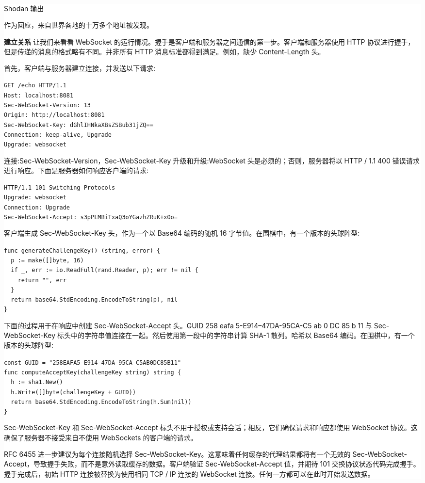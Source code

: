 Shodan 输出

作为回应，来自世界各地的十万多个地址被发现。

**建立关系**
让我们来看看 WebSocket 的运行情况。握手是客户端和服务器之间通信的第一步。客户端和服务器使用 HTTP 协议进行握手，但是传递的消息的格式略有不同。并非所有 HTTP 消息标准都得到满足。例如，缺少 Content-Length 头。

首先，客户端与服务器建立连接，并发送以下请求:

```
GET /echo HTTP/1.1
Host: localhost:8081
Sec-WebSocket-Version: 13
Origin: http://localhost:8081
Sec-WebSocket-Key: dGhlIHNkaXBsZSBub31jZQ==
Connection: keep-alive, Upgrade
Upgrade: websocket
```

连接:Sec-WebSocket-Version，Sec-WebSocket-Key 升级和升级:WebSocket 头是必须的；否则，服务器将以 HTTP / 1.1 400 错误请求进行响应。下面是服务器如何响应客户端的请求:

```
HTTP/1.1 101 Switching Protocols
Upgrade: websocket
Connection: Upgrade
Sec-WebSocket-Accept: s3pPLMBiTxaQ3oYGazhZRuK+xOo=
```

客户端生成 Sec-WebSocket-Key 头，作为一个以 Base64 编码的随机 16 字节值。在围棋中，有一个版本的头球阵型:

```
func generateChallengeKey() (string, error) {
  p := make([]byte, 16)
  if _, err := io.ReadFull(rand.Reader, p); err != nil {
    return "", err
  }
  return base64.StdEncoding.EncodeToString(p), nil
}
```

下面的过程用于在响应中创建 Sec-WebSocket-Accept 头。GUID 258 eafa 5-E914–47DA-95CA-C5 ab 0 DC 85 b 11 与 Sec-WebSocket-Key 标头中的字符串值连接在一起。然后使用第一段中的字符串计算 SHA-1 散列。哈希以 Base64 编码。在围棋中，有一个版本的头球阵型:

```
const GUID = "258EAFA5-E914-47DA-95CA-C5AB0DC85B11"
func computeAcceptKey(challengeKey string) string {
  h := sha1.New()
  h.Write([]byte(challengeKey + GUID))
  return base64.StdEncoding.EncodeToString(h.Sum(nil))
}
```

Sec-WebSocket-Key 和 Sec-WebSocket-Accept 标头不用于授权或支持会话；相反，它们确保请求和响应都使用 WebSocket 协议。这确保了服务器不接受来自不使用 WebSockets 的客户端的请求。

RFC 6455 进一步建议为每个连接随机选择 Sec-WebSocket-Key。这意味着任何缓存的代理结果都将有一个无效的 Sec-WebSocket-Accept，导致握手失败，而不是意外读取缓存的数据。客户端验证 Sec-WebSocket-Accept 值，并期待 101 交换协议状态代码完成握手。握手完成后，初始 HTTP 连接被替换为使用相同 TCP / IP 连接的 WebSocket 连接。任何一方都可以在此时开始发送数据。

